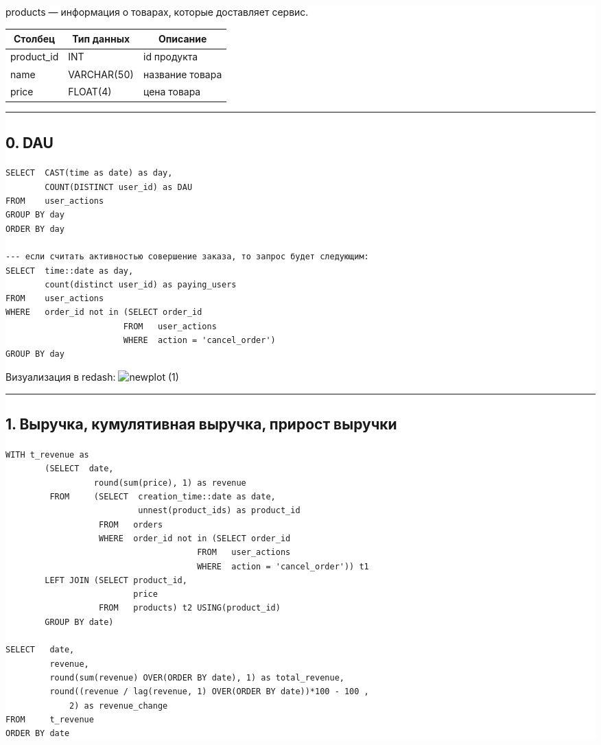 products — информация о товарах, которые доставляет сервис.

| Столбец    | Тип данных  | Описание        |
| ---------- | ----------- | --------------- |
| product_id | INT         | id продукта     |
| name       | VARCHAR(50) | название товара |
| price      | FLOAT(4)    | цена товара     |

---

## 0. DAU

``` postgresql
SELECT  CAST(time as date) as day,
        COUNT(DISTINCT user_id) as DAU
FROM    user_actions
GROUP BY day
ORDER BY day

--- если считать активностью совершение заказа, то запрос будет следующим:
SELECT  time::date as day,
        count(distinct user_id) as paying_users
FROM    user_actions
WHERE   order_id not in (SELECT order_id
                        FROM   user_actions
                        WHERE  action = 'cancel_order')
GROUP BY day
```

Визуализация в redash:
![newplot (1)](https://github.com/user-attachments/assets/4b9f7f9f-8be4-462f-836c-13af9fd6f7e7)

---

## 1. Выручка, кумулятивная выручка, прирост выручки 


``` POSTGRESQL
WITH t_revenue as 
		(SELECT  date,
                  round(sum(price), 1) as revenue
         FROM     (SELECT  creation_time::date as date,
                           unnest(product_ids) as product_id
                   FROM   orders
                   WHERE  order_id not in (SELECT order_id
                                       FROM   user_actions
                                       WHERE  action = 'cancel_order')) t1
        LEFT JOIN (SELECT product_id,
                          price
                   FROM   products) t2 USING(product_id)
        GROUP BY date)

SELECT   date,
         revenue,
         round(sum(revenue) OVER(ORDER BY date), 1) as total_revenue,
         round((revenue / lag(revenue, 1) OVER(ORDER BY date))*100 - 100 ,
             2) as revenue_change
FROM     t_revenue
ORDER BY date
```
